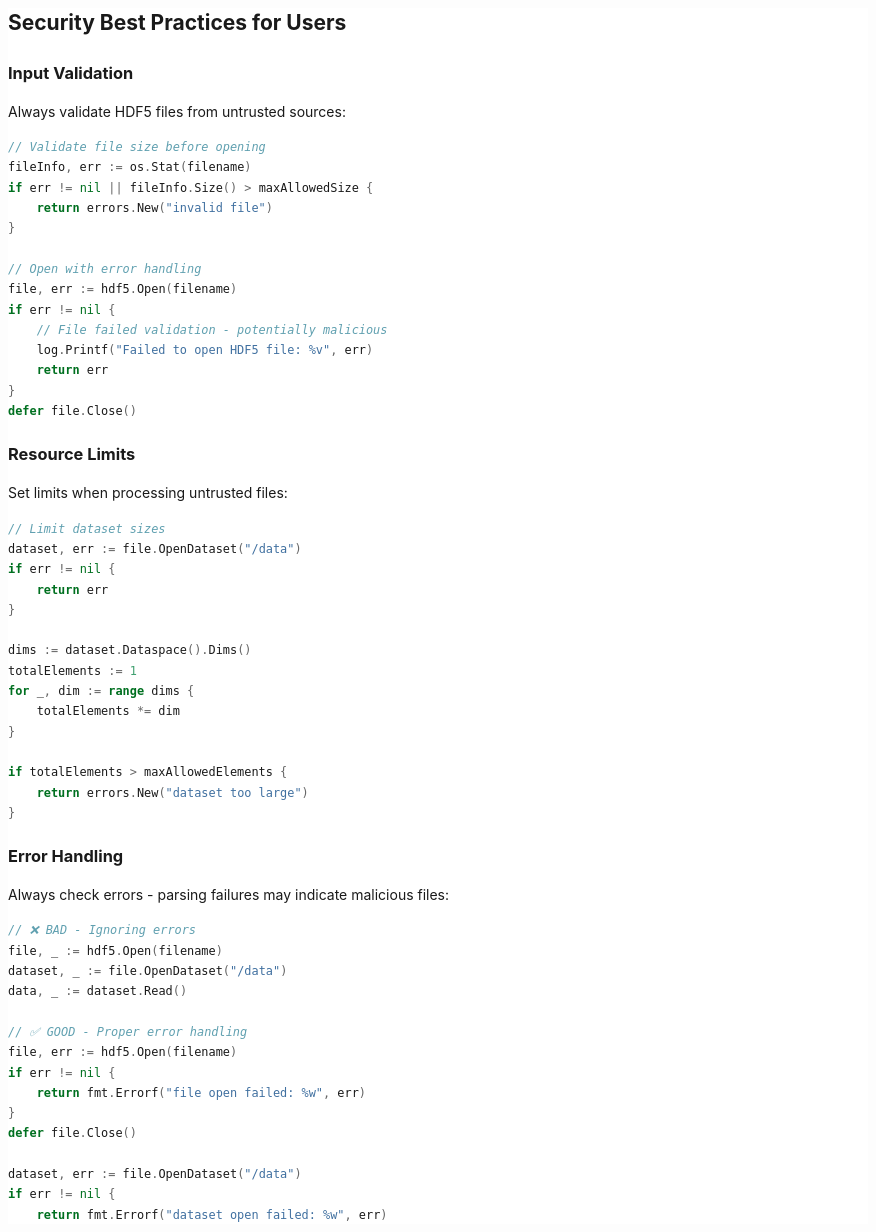 ## Security Best Practices for Users

### Input Validation

Always validate HDF5 files from untrusted sources:

```go
// Validate file size before opening
fileInfo, err := os.Stat(filename)
if err != nil || fileInfo.Size() > maxAllowedSize {
    return errors.New("invalid file")
}

// Open with error handling
file, err := hdf5.Open(filename)
if err != nil {
    // File failed validation - potentially malicious
    log.Printf("Failed to open HDF5 file: %v", err)
    return err
}
defer file.Close()
```

### Resource Limits

Set limits when processing untrusted files:

```go
// Limit dataset sizes
dataset, err := file.OpenDataset("/data")
if err != nil {
    return err
}

dims := dataset.Dataspace().Dims()
totalElements := 1
for _, dim := range dims {
    totalElements *= dim
}

if totalElements > maxAllowedElements {
    return errors.New("dataset too large")
}
```

### Error Handling

Always check errors - parsing failures may indicate malicious files:

```go
// ❌ BAD - Ignoring errors
file, _ := hdf5.Open(filename)
dataset, _ := file.OpenDataset("/data")
data, _ := dataset.Read()

// ✅ GOOD - Proper error handling
file, err := hdf5.Open(filename)
if err != nil {
    return fmt.Errorf("file open failed: %w", err)
}
defer file.Close()

dataset, err := file.OpenDataset("/data")
if err != nil {
    return fmt.Errorf("dataset open failed: %w", err)
```